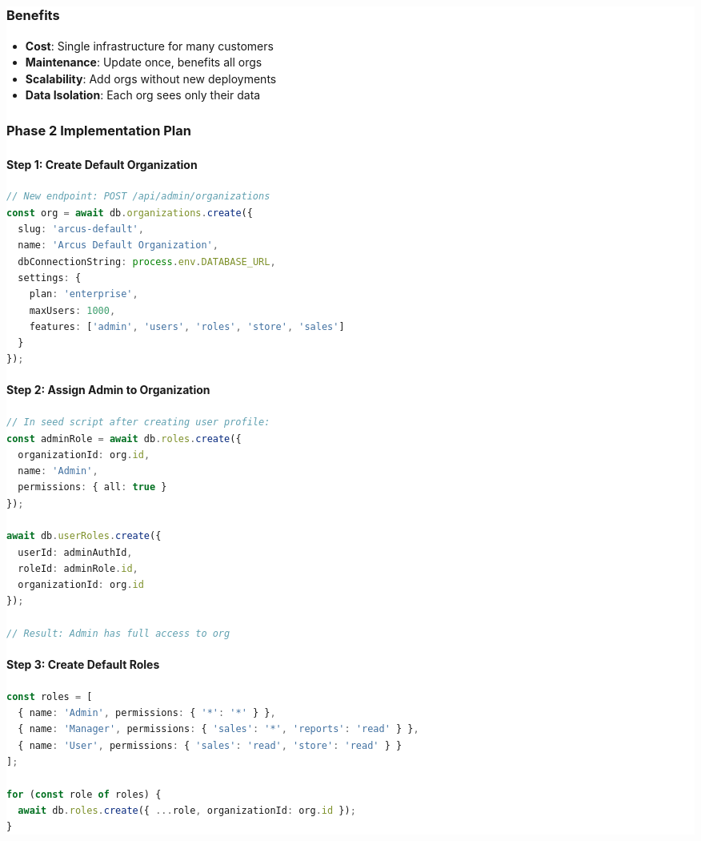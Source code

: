 ### Benefits
- **Cost**: Single infrastructure for many customers
- **Maintenance**: Update once, benefits all orgs
- **Scalability**: Add orgs without new deployments
- **Data Isolation**: Each org sees only their data

### Phase 2 Implementation Plan

#### Step 1: Create Default Organization
```typescript
// New endpoint: POST /api/admin/organizations
const org = await db.organizations.create({
  slug: 'arcus-default',
  name: 'Arcus Default Organization',
  dbConnectionString: process.env.DATABASE_URL,
  settings: {
    plan: 'enterprise',
    maxUsers: 1000,
    features: ['admin', 'users', 'roles', 'store', 'sales']
  }
});
```

#### Step 2: Assign Admin to Organization
```typescript
// In seed script after creating user profile:
const adminRole = await db.roles.create({
  organizationId: org.id,
  name: 'Admin',
  permissions: { all: true }
});

await db.userRoles.create({
  userId: adminAuthId,
  roleId: adminRole.id,
  organizationId: org.id
});

// Result: Admin has full access to org
```

#### Step 3: Create Default Roles
```typescript
const roles = [
  { name: 'Admin', permissions: { '*': '*' } },
  { name: 'Manager', permissions: { 'sales': '*', 'reports': 'read' } },
  { name: 'User', permissions: { 'sales': 'read', 'store': 'read' } }
];

for (const role of roles) {
  await db.roles.create({ ...role, organizationId: org.id });
}
```
